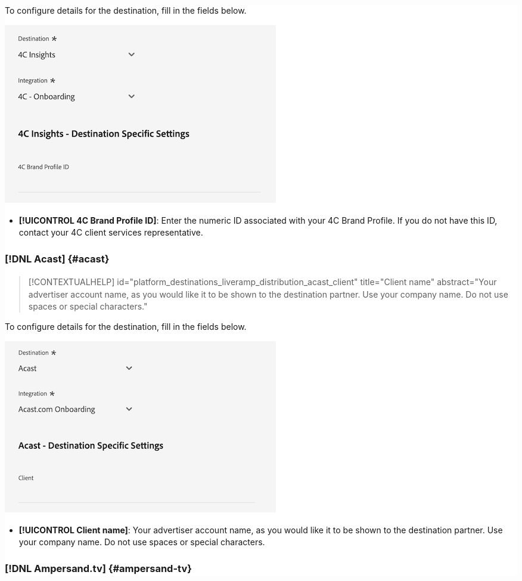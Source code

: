 To configure details for the destination, fill in the fields below.

![Platform UI image showing the customer data fields for the 4C Insights destination.](../../assets/catalog/advertising/liveramp-distribution/LR_4C_DestSpecific.png)

* **[!UICONTROL 4C Brand Profile ID]**: Enter the numeric ID associated with your 4C Brand Profile. If you do not have this ID, contact your 4C client services representative.

### [!DNL Acast] {#acast}

>[!CONTEXTUALHELP]
>id="platform_destinations_liveramp_distribution_acast_client"
>title="Client name"
>abstract="Your advertiser account name, as you would like it to be shown to the destination partner. Use your company name. Do not use spaces or special characters."

To configure details for the destination, fill in the fields below.

![Platform UI image showing the customer data fields for the Acast destination.](../../assets/catalog/advertising/liveramp-distribution/LR_Acast_DestSpecific.png)

* **[!UICONTROL Client name]**: Your advertiser account name, as you would like it to be shown to the destination partner. Use your company name. Do not use spaces or special characters.

### [!DNL Ampersand.tv] {#ampersand-tv}
